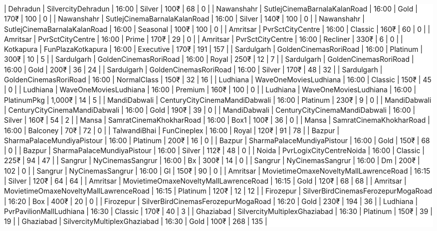 | Dehradun       | SilvercityDehradun                        | 16:00 | Silver           |   100₹ |       68 |      0 |
| Nawanshahr     | SutlejCinemaBarnalaKalanRoad              | 16:00 | Gold             |   170₹ |      100 |      0 |
| Nawanshahr     | SutlejCinemaBarnalaKalanRoad              | 16:00 | Silver           |   140₹ |      100 |      0 |
| Nawanshahr     | SutlejCinemaBarnalaKalanRoad              | 16:00 | Seasonal         |   100₹ |      100 |      0 |
| Amritsar       | PvrSctCityCentre                          | 16:00 | Classic          |   160₹ |       60 |      0 |
| Amritsar       | PvrSctCityCentre                          | 16:00 | Prime            |   170₹ |       29 |      0 |
| Amritsar       | PvrSctCityCentre                          | 16:00 | Recliner         |   330₹ |        6 |      0 |
| Kotkapura      | FunPlazaKotkapura                         | 16:00 | Executive        |   170₹ |      191 |    157 |
| Sardulgarh     | GoldenCinemasRoriRoad                     | 16:00 | Platinum         |   300₹ |       10 |      5 |
| Sardulgarh     | GoldenCinemasRoriRoad                     | 16:00 | Royal            |   250₹ |       12 |      7 |
| Sardulgarh     | GoldenCinemasRoriRoad                     | 16:00 | Gold             |   200₹ |       36 |     24 |
| Sardulgarh     | GoldenCinemasRoriRoad                     | 16:00 | Silver           |   170₹ |       48 |     32 |
| Sardulgarh     | GoldenCinemasRoriRoad                     | 16:00 | NormalClass      |   150₹ |       32 |     16 |
| Ludhiana       | WaveOneMoviesLudhiana                     | 16:00 | Classic          |   150₹ |       45 |      0 |
| Ludhiana       | WaveOneMoviesLudhiana                     | 16:00 | Premium          |   160₹ |      100 |      0 |
| Ludhiana       | WaveOneMoviesLudhiana                     | 16:00 | PlatinumPkg      | 1,000₹ |       14 |      5 |
| MandiDabwali   | CenturyCityCinemaMandiDabwali             | 16:00 | Platinum         |   230₹ |        9 |      0 |
| MandiDabwali   | CenturyCityCinemaMandiDabwali             | 16:00 | Gold             |   190₹ |       39 |      0 |
| MandiDabwali   | CenturyCityCinemaMandiDabwali             | 16:00 | Silver           |   160₹ |       54 |      2 |
| Mansa          | SamratCinemaKhokharRoad                   | 16:00 | Box1             |   100₹ |       36 |      0 |
| Mansa          | SamratCinemaKhokharRoad                   | 16:00 | Balconey         |    70₹ |       72 |      0 |
| TalwandiBhai   | FunCineplex                               | 16:00 | Royal            |   120₹ |       91 |     78 |
| Bazpur         | SharmaPalaceMundiyaPistour                | 16:00 | Platinum         |   200₹ |       16 |      0 |
| Bazpur         | SharmaPalaceMundiyaPistour                | 16:00 | Gold             |   150₹ |       68 |      0 |
| Bazpur         | SharmaPalaceMundiyaPistour                | 16:00 | Silver           |   112₹ |       48 |      0 |
| Noida          | PvrLogixCityCentreNoida                   | 16:00 | Classic          |   225₹ |       94 |     47 |
| Sangrur        | NyCinemasSangrur                          | 16:00 | Bx               |   300₹ |       14 |      0 |
| Sangrur        | NyCinemasSangrur                          | 16:00 | Dm               |   200₹ |      102 |      0 |
| Sangrur        | NyCinemasSangrur                          | 16:00 | Gl               |   150₹ |       90 |      0 |
| Amritsar       | MovietimeOmaxeNoveltyMallLawrenceRoad     | 16:15 | Silver           |   120₹ |       64 |     64 |
| Amritsar       | MovietimeOmaxeNoveltyMallLawrenceRoad     | 16:15 | Gold             |   120₹ |       68 |     68 |
| Amritsar       | MovietimeOmaxeNoveltyMallLawrenceRoad     | 16:15 | Platinum         |   120₹ |       12 |     12 |
| Firozepur      | SilverBirdCinemasFerozepurMogaRoad        | 16:20 | Box              |   400₹ |       20 |      0 |
| Firozepur      | SilverBirdCinemasFerozepurMogaRoad        | 16:20 | Gold             |   230₹ |      194 |     36 |
| Ludhiana       | PvrPavilionMallLudhiana                   | 16:30 | Classic          |   170₹ |       40 |      3 |
| Ghaziabad      | SilvercityMultiplexGhaziabad              | 16:30 | Platinum         |   150₹ |       39 |     19 |
| Ghaziabad      | SilvercityMultiplexGhaziabad              | 16:30 | Gold             |   100₹ |      268 |    135 |